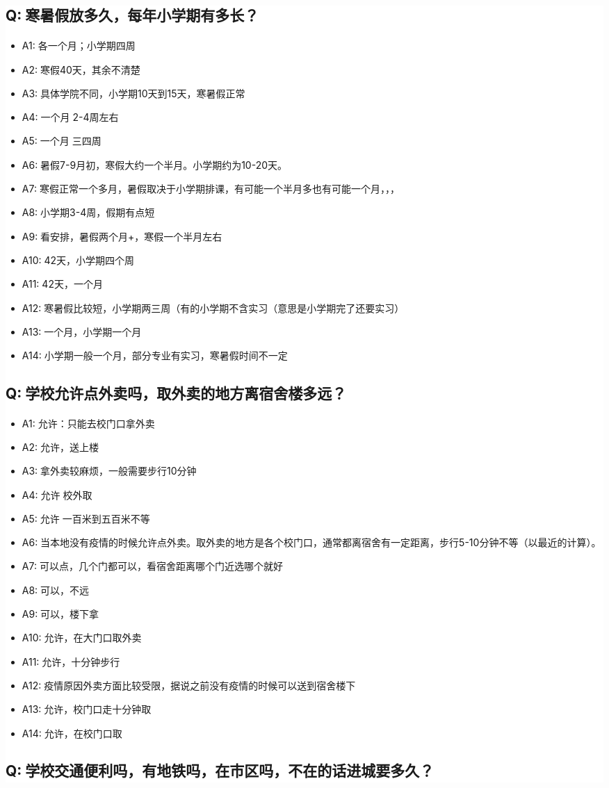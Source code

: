## Q: 寒暑假放多久，每年小学期有多长？

- A1: 各一个月；小学期四周

- A2: 寒假40天，其余不清楚

- A3: 具体学院不同，小学期10天到15天，寒暑假正常

- A4: 一个月 2-4周左右

- A5: 一个月  三四周

- A6: 暑假7-9月初，寒假大约一个半月。小学期约为10-20天。

- A7: 寒假正常一个多月，暑假取决于小学期排课，有可能一个半月多也有可能一个月，，，

- A8: 小学期3-4周，假期有点短

- A9: 看安排，暑假两个月+，寒假一个半月左右

- A10: 42天，小学期四个周

- A11: 42天，一个月

- A12: 寒暑假比较短，小学期两三周（有的小学期不含实习（意思是小学期完了还要实习）

- A13: 一个月，小学期一个月

- A14: 小学期一般一个月，部分专业有实习，寒暑假时间不一定

## Q: 学校允许点外卖吗，取外卖的地方离宿舍楼多远？

- A1: 允许：只能去校门口拿外卖

- A2: 允许，送上楼

- A3: 拿外卖较麻烦，一般需要步行10分钟

- A4: 允许 校外取

- A5: 允许 一百米到五百米不等

- A6: 当本地没有疫情的时候允许点外卖。取外卖的地方是各个校门口，通常都离宿舍有一定距离，步行5-10分钟不等（以最近的计算）。

- A7: 可以点，几个门都可以，看宿舍距离哪个门近选哪个就好

- A8: 可以，不远

- A9: 可以，楼下拿

- A10: 允许，在大门口取外卖

- A11: 允许，十分钟步行

- A12: 疫情原因外卖方面比较受限，据说之前没有疫情的时候可以送到宿舍楼下

- A13: 允许，校门口走十分钟取

- A14: 允许，在校门口取

## Q: 学校交通便利吗，有地铁吗，在市区吗，不在的话进城要多久？
